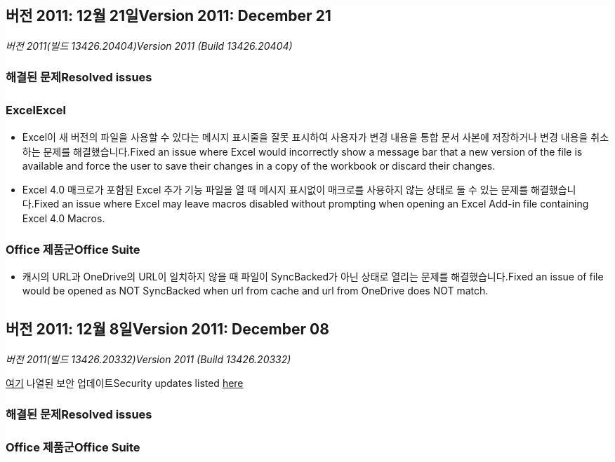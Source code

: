 
[//]: # (버그 세부 정보 콘텐츠를 제거하지 마세요. 끝)

## <a name="version-2011-december-21"></a><span data-ttu-id="fbe00-112">버전 2011: 12월 21일</span><span class="sxs-lookup"><span data-stu-id="fbe00-112">Version 2011: December 21</span></span>
<span data-ttu-id="fbe00-113">*버전 2011(빌드 13426.20404)*</span><span class="sxs-lookup"><span data-stu-id="fbe00-113">*Version 2011 (Build 13426.20404)*</span></span>

[//]: # (버그 세부 정보 콘텐츠를 제거하지 마세요. 시작)

### <a name="resolved-issues"></a><span data-ttu-id="fbe00-115">해결된 문제</span><span class="sxs-lookup"><span data-stu-id="fbe00-115">Resolved issues</span></span>
### <a name="excel"></a><span data-ttu-id="fbe00-116">Excel</span><span class="sxs-lookup"><span data-stu-id="fbe00-116">Excel</span></span>

- <span data-ttu-id="fbe00-117">Excel이 새 버전의 파일을 사용할 수 있다는 메시지 표시줄을 잘못 표시하여 사용자가 변경 내용을 통합 문서 사본에 저장하거나 변경 내용을 취소하는 문제를 해결했습니다.</span><span class="sxs-lookup"><span data-stu-id="fbe00-117">Fixed an issue where Excel would incorrectly show a message bar that a new version of the file is available and force the user to save their changes in a copy of the workbook or discard their changes.</span></span>


- <span data-ttu-id="fbe00-118">Excel 4.0 매크로가 포함된 Excel 추가 기능 파일을 열 때 메시지 표시없이 매크로를 사용하지 않는 상태로 둘 수 있는 문제를 해결했습니다.</span><span class="sxs-lookup"><span data-stu-id="fbe00-118">Fixed an issue where Excel may leave macros disabled without prompting when opening an Excel Add-in file containing Excel 4.0 Macros.</span></span>


### <a name="office-suite"></a><span data-ttu-id="fbe00-119">Office 제품군</span><span class="sxs-lookup"><span data-stu-id="fbe00-119">Office Suite</span></span>

- <span data-ttu-id="fbe00-120">캐시의 URL과 OneDrive의 URL이 일치하지 않을 때 파일이 SyncBacked가 아닌 상태로 열리는 문제를 해결했습니다.</span><span class="sxs-lookup"><span data-stu-id="fbe00-120">Fixed an issue of file would be opened as NOT SyncBacked when url from cache and url from OneDrive does NOT match.</span></span>



[//]: # (버그 세부 정보 콘텐츠를 제거하지 마세요. 끝)

## <a name="version-2011-december-08"></a><span data-ttu-id="fbe00-122">버전 2011: 12월 8일</span><span class="sxs-lookup"><span data-stu-id="fbe00-122">Version 2011: December 08</span></span>
<span data-ttu-id="fbe00-123">*버전 2011(빌드 13426.20332)*</span><span class="sxs-lookup"><span data-stu-id="fbe00-123">*Version 2011 (Build 13426.20332)*</span></span>

<span data-ttu-id="fbe00-124">[여기](./microsoft365-apps-security-updates.md) 나열된 보안 업데이트</span><span class="sxs-lookup"><span data-stu-id="fbe00-124">Security updates listed [here](./microsoft365-apps-security-updates.md)</span></span>


[//]: # (버그 세부 정보 콘텐츠를 제거하지 마세요. 시작)

### <a name="resolved-issues"></a><span data-ttu-id="fbe00-126">해결된 문제</span><span class="sxs-lookup"><span data-stu-id="fbe00-126">Resolved issues</span></span>
### <a name="office-suite"></a><span data-ttu-id="fbe00-127">Office 제품군</span><span class="sxs-lookup"><span data-stu-id="fbe00-127">Office Suite</span></span>


[//]: # (기능 세부 정보 콘텐츠를 제거하지 마세요. 시작)
[//]: # (기능 세부 정보 콘텐츠를 제거하지 마세요. 끝)
[//]: # (기능 세부 정보 콘텐츠를 제거하지 마세요. 시작)
[//]: # (기능 세부 정보 콘텐츠를 제거하지 마세요. 끝)
[//]: # (버그 세부 정보 콘텐츠를 제거하지 마세요 끝)
[//]: # (기능 세부 정보 콘텐츠를 제거하지 마세요. 시작)
[//]: # (기능 세부 정보 콘텐츠를 제거하지 마세요. 끝)
[//]: # (기능 세부 정보 콘텐츠를 제거하지 마세요. 시작)